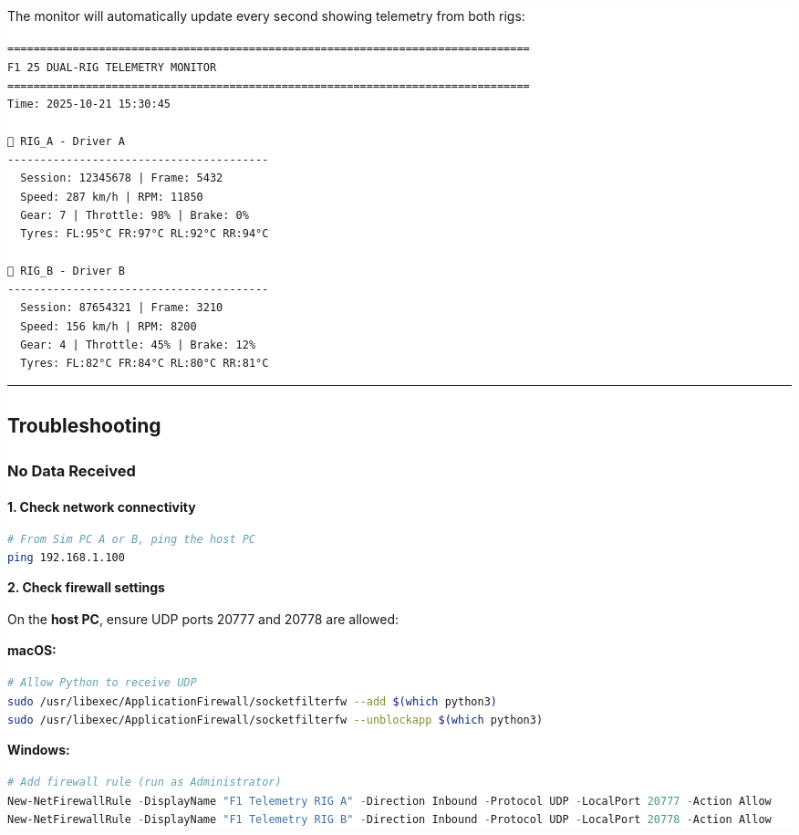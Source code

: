 The monitor will automatically update every second showing telemetry from both rigs:

```
================================================================================
F1 25 DUAL-RIG TELEMETRY MONITOR
================================================================================
Time: 2025-10-21 15:30:45

🔴 RIG_A - Driver A
----------------------------------------
  Session: 12345678 | Frame: 5432
  Speed: 287 km/h | RPM: 11850
  Gear: 7 | Throttle: 98% | Brake: 0%
  Tyres: FL:95°C FR:97°C RL:92°C RR:94°C

🔵 RIG_B - Driver B
----------------------------------------
  Session: 87654321 | Frame: 3210
  Speed: 156 km/h | RPM: 8200
  Gear: 4 | Throttle: 45% | Brake: 12%
  Tyres: FL:82°C FR:84°C RL:80°C RR:81°C
```

---

## Troubleshooting

### No Data Received

**1. Check network connectivity**
```bash
# From Sim PC A or B, ping the host PC
ping 192.168.1.100
```

**2. Check firewall settings**

On the **host PC**, ensure UDP ports 20777 and 20778 are allowed:

**macOS:**
```bash
# Allow Python to receive UDP
sudo /usr/libexec/ApplicationFirewall/socketfilterfw --add $(which python3)
sudo /usr/libexec/ApplicationFirewall/socketfilterfw --unblockapp $(which python3)
```

**Windows:**
```powershell
# Add firewall rule (run as Administrator)
New-NetFirewallRule -DisplayName "F1 Telemetry RIG A" -Direction Inbound -Protocol UDP -LocalPort 20777 -Action Allow
New-NetFirewallRule -DisplayName "F1 Telemetry RIG B" -Direction Inbound -Protocol UDP -LocalPort 20778 -Action Allow
```
